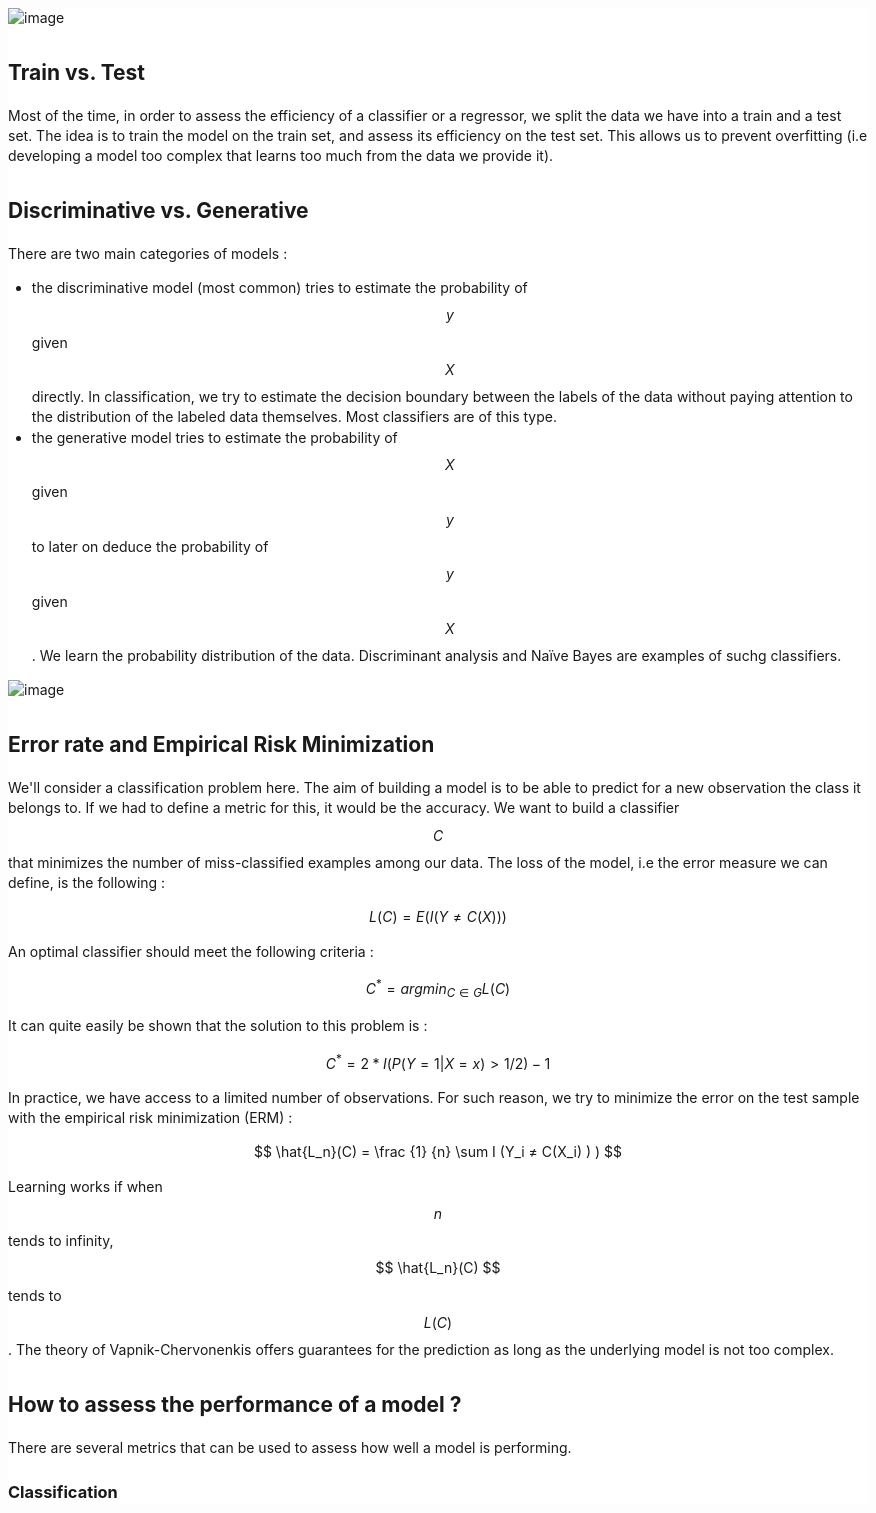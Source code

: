 ![image](https://maelfabien.github.io/myblog/images/classification.png)

## Train vs. Test

Most of the time, in order to assess the efficiency of a classifier or a regressor, we split the data we have into a train and a test set. The idea is to train the model on the train set, and assess its efficiency on the test set. This allows us to prevent overfitting (i.e developing a model too complex that learns too much from the data we provide it).

## Discriminative vs. Generative

There are two main categories of models :
- the discriminative model (most common) tries to estimate the probability of $$ y $$ given $$ X $$ directly. In classification, we try to estimate the decision boundary between the labels of the data without paying attention to the distribution of the labeled data themselves. Most classifiers are of this type.
- the generative model tries to estimate the probability of $$ X $$ given $$ y $$ to later on deduce the probability of $$ y $$ given $$ X $$. We learn the probability distribution of the data. Discriminant analysis and Naïve Bayes are examples of suchg classifiers.

![image](https://maelfabien.github.io/myblog/images/discr.png)

## Error rate and Empirical Risk Minimization

We'll consider a classification problem here. The aim of building a model is to be able to predict for a new observation the class it belongs to. If we had to define a metric for this, it would be the accuracy. We want to build a classifier $$ C $$ that minimizes the number of miss-classified examples among our data. The loss of the model, i.e the error measure we can define, is the following :

$$ L(C) = E( I (Y≠C(X) ) ) $$

An optimal classifier should meet the following criteria :

$$ C^* = {argmin}_{C ∈ G} L(C) $$

It can quite easily be shown that the solution to this problem is :

$$ C^* = 2 * I( P(Y=1 | X = x) > 1/2) - 1 $$

In practice, we have access to a limited number of observations. For such reason, we try to minimize the error on the test sample with the empirical risk minimization (ERM) :

$$ \hat{L_n}(C) = \frac {1} {n} \sum I (Y_i ≠ C(X_i) ) ) $$

Learning works if when $$ n $$ tends to infinity, $$ \hat{L_n}(C) $$ tends to $$ L(C) $$. The theory of Vapnik-Chervonenkis offers guarantees for the prediction as long as the underlying model is not too complex.

## How to assess the performance of a model ?

There are several metrics that can be used to assess how well a model is performing. 

### Classification
